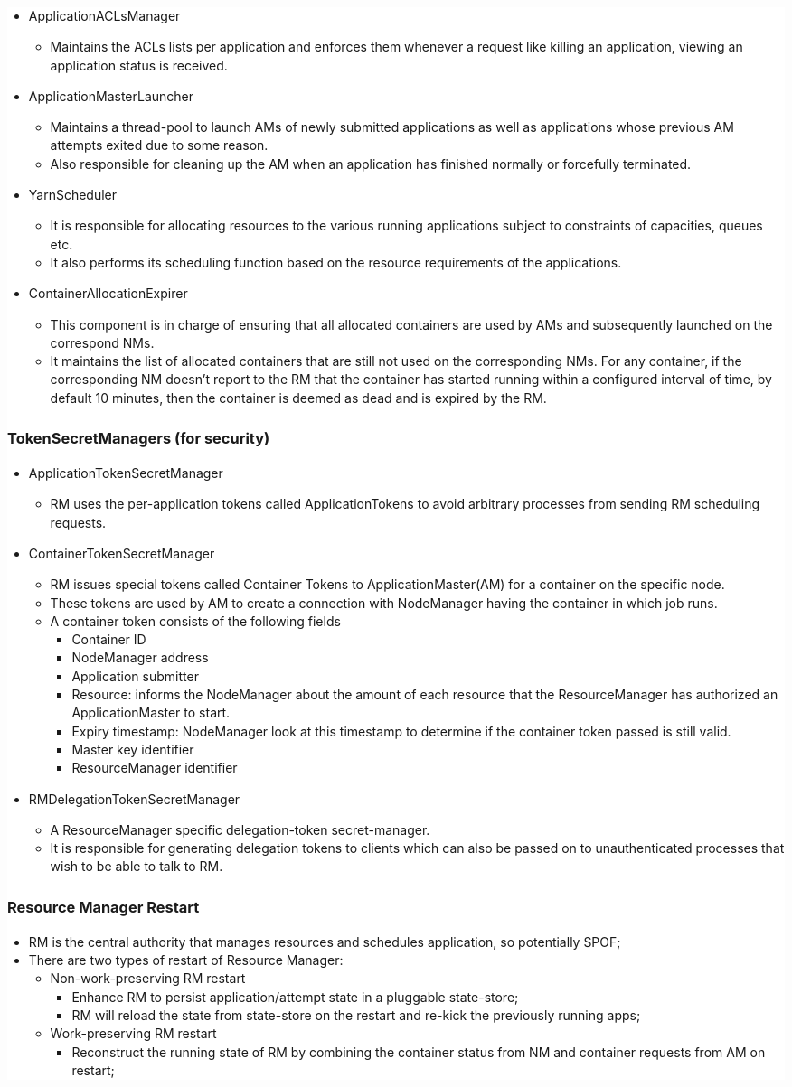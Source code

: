 - ApplicationACLsManager
    - Maintains the ACLs lists per application and enforces them whenever a request like killing an application, viewing an application status is received.

- ApplicationMasterLauncher
    - Maintains a thread-pool to launch AMs of newly submitted applications as well as applications whose previous AM attempts exited due to some reason. 
    - Also responsible for cleaning up the AM when an application has finished normally or forcefully terminated.

- YarnScheduler
    - It is responsible for allocating resources to the various running applications subject to constraints of capacities, queues etc. 
    - It also performs its scheduling function based on the resource requirements of the applications.

- ContainerAllocationExpirer
    - This component is in charge of ensuring that all allocated containers are used by AMs and subsequently launched on the correspond NMs. 
    - It maintains the list of allocated containers that are still not used on the corresponding NMs. For any container, if the corresponding NM doesn’t report to the RM that the container has started running within a configured interval of time, by default 10 minutes, then the container is deemed as dead and is expired by the RM.

### TokenSecretManagers (for security)
- ApplicationTokenSecretManager
    - RM uses the per-application tokens called ApplicationTokens to avoid arbitrary processes from sending RM scheduling requests. 

- ContainerTokenSecretManager
    - RM issues special tokens called Container Tokens to ApplicationMaster(AM) for a container on the specific node. 
    - These tokens are used by AM to create a connection with NodeManager having the container in which job runs.
    - A container token consists of the following fields
        - Container ID
        - NodeManager address
        - Application submitter
        - Resource: informs the NodeManager about the amount of each resource that the ResourceManager has authorized an ApplicationMaster to start.
        - Expiry timestamp: NodeManager look at this timestamp to determine if the container token passed is still valid.
        - Master key identifier
        - ResourceManager identifier

- RMDelegationTokenSecretManager
     - A ResourceManager specific delegation-token secret-manager. 
     - It is responsible for generating delegation tokens to clients which can also be passed on to unauthenticated processes that wish to be able to talk to RM.


### Resource Manager Restart
- RM is the central authority that manages resources and schedules application, so potentially SPOF;
- There are two types of restart of Resource Manager:
    - Non-work-preserving RM restart
        - Enhance RM to persist application/attempt state in a pluggable state-store;
        - RM will reload the state from state-store on the restart and re-kick the previously running apps;
    - Work-preserving RM restart
        - Reconstruct the running state of RM by combining the container status from NM and container requests from AM on restart;
